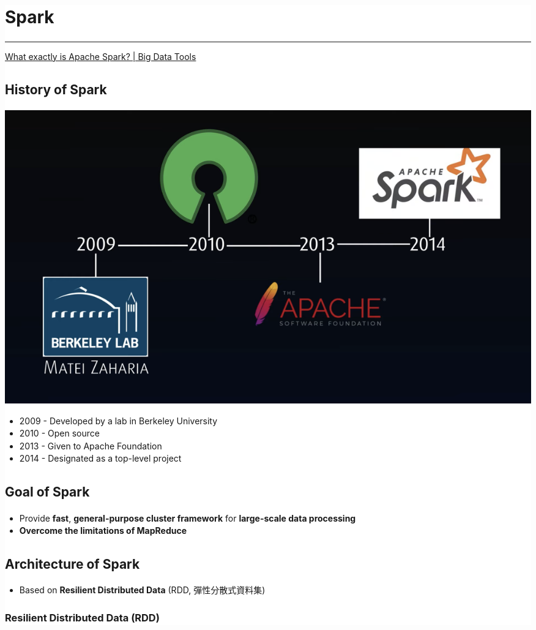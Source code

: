 # Spark

---

[What exactly is Apache Spark? | Big Data Tools](https://www.youtube.com/watch?v=ymtq8yjmD9I&ab_channel=nullQueries)

## History of Spark

![](../imgs/spark-history.png)

- 2009 - Developed by a lab in Berkeley University
- 2010 - Open source
- 2013 - Given to Apache Foundation
- 2014 - Designated as a top-level project

## Goal of Spark

- Provide **fast**, **general-purpose cluster framework** for **large-scale data processing**
- **Overcome the limitations of MapReduce**

## Architecture of Spark

- Based on **Resilient Distributed Data** (RDD, 彈性分散式資料集)

### **Resilient Distributed Data (RDD)**
